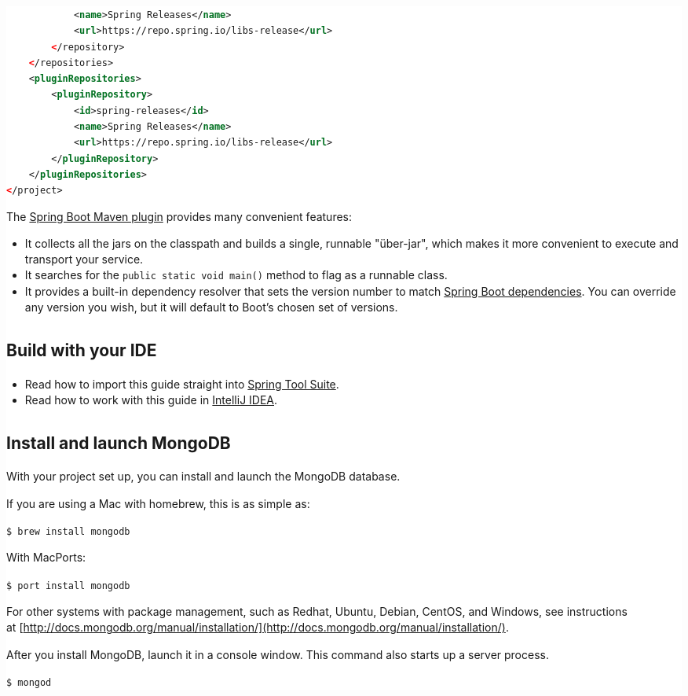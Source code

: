 ```xml
            <name>Spring Releases</name>
            <url>https://repo.spring.io/libs-release</url>
        </repository>
    </repositories>
    <pluginRepositories>
        <pluginRepository>
            <id>spring-releases</id>
            <name>Spring Releases</name>
            <url>https://repo.spring.io/libs-release</url>
        </pluginRepository>
    </pluginRepositories>
</project>
```
The [Spring Boot Maven plugin](https://github.com/spring-projects/spring-boot/tree/master/spring-boot-tools/spring-boot-maven-plugin) provides many convenient features:

- It collects all the jars on the classpath and builds a single, runnable "über-jar", which makes it more convenient to execute and transport your service.
- It searches for the `public static void main()` method to flag as a runnable class.
- It provides a built-in dependency resolver that sets the version number to match [Spring Boot dependencies](https://github.com/spring-projects/spring-boot/blob/master/spring-boot-dependencies/pom.xml). You can override any version you wish, but it will default to Boot’s chosen set of versions.

## Build with your IDE
- Read how to import this guide straight into [Spring Tool Suite](https://spring.io/guides/gs/sts/).
- Read how to work with this guide in [IntelliJ IDEA](https://spring.io/guides/gs/intellij-idea).

## Install and launch MongoDB

With your project set up, you can install and launch the MongoDB database.

If you are using a Mac with homebrew, this is as simple as:

```
$ brew install mongodb
```

With MacPorts:

```
$ port install mongodb
```

For other systems with package management, such as Redhat, Ubuntu, Debian, CentOS, and Windows, see instructions at [http://docs.mongodb.org/manual/installation/](http://docs.mongodb.org/manual/installation/).

After you install MongoDB, launch it in a console window. This command also starts up a server process.

```
$ mongod
```
